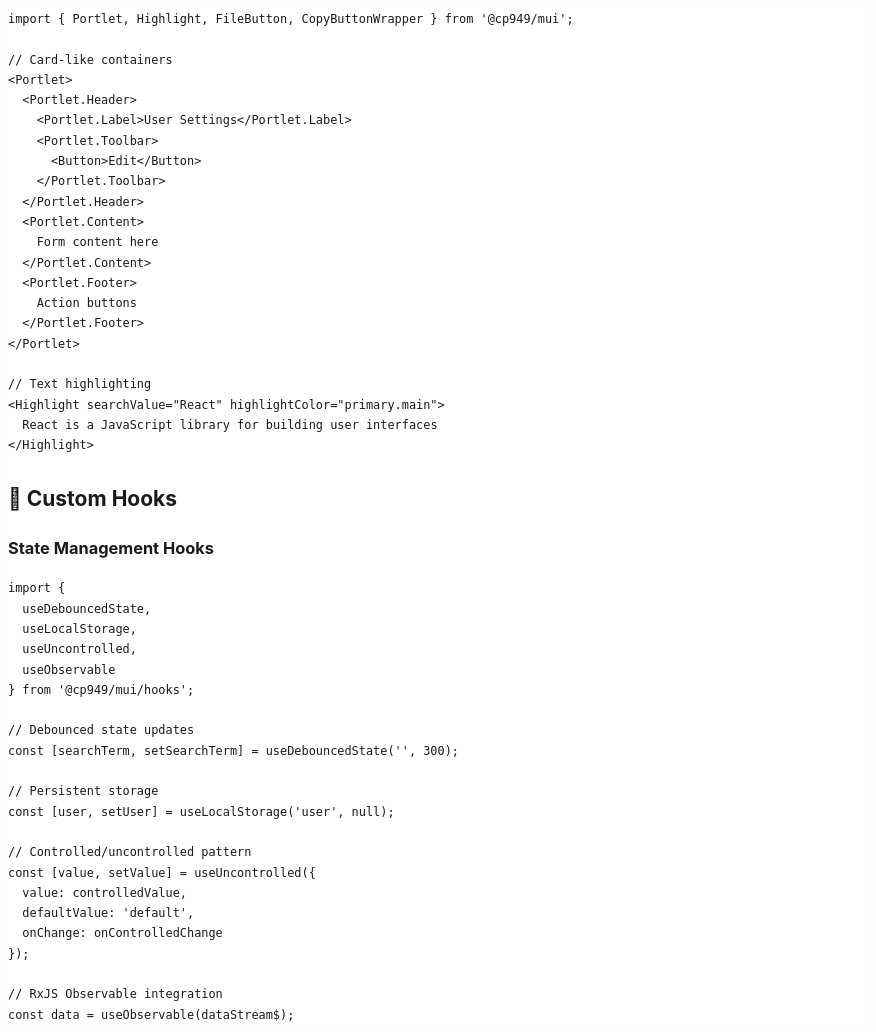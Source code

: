 ```tsx
import { Portlet, Highlight, FileButton, CopyButtonWrapper } from '@cp949/mui';

// Card-like containers
<Portlet>
  <Portlet.Header>
    <Portlet.Label>User Settings</Portlet.Label>
    <Portlet.Toolbar>
      <Button>Edit</Button>
    </Portlet.Toolbar>
  </Portlet.Header>
  <Portlet.Content>
    Form content here
  </Portlet.Content>
  <Portlet.Footer>
    Action buttons
  </Portlet.Footer>
</Portlet>

// Text highlighting
<Highlight searchValue="React" highlightColor="primary.main">
  React is a JavaScript library for building user interfaces
</Highlight>
```

## 🎣 Custom Hooks

### State Management Hooks

```tsx
import {
  useDebouncedState,
  useLocalStorage,
  useUncontrolled,
  useObservable
} from '@cp949/mui/hooks';

// Debounced state updates
const [searchTerm, setSearchTerm] = useDebouncedState('', 300);

// Persistent storage
const [user, setUser] = useLocalStorage('user', null);

// Controlled/uncontrolled pattern
const [value, setValue] = useUncontrolled({
  value: controlledValue,
  defaultValue: 'default',
  onChange: onControlledChange
});

// RxJS Observable integration
const data = useObservable(dataStream$);
```
